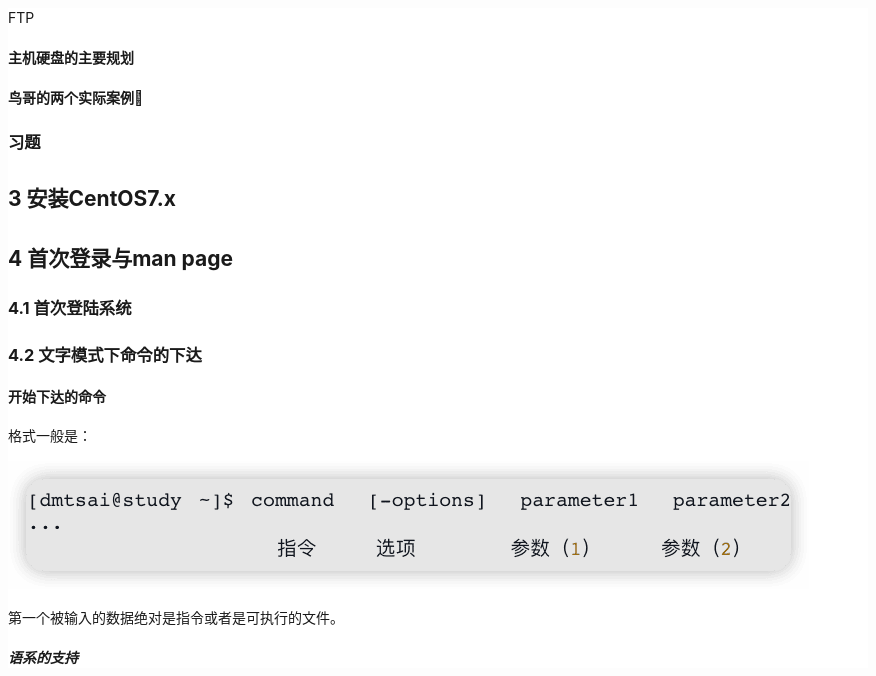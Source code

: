 

FTP



#### 主机硬盘的主要规划



#### 鸟哥的两个实际案例🔖



### 习题





## 3 安装CentOS7.x



## 4 首次登录与man page

### 4.1 首次登陆系统



### 4.2 文字模式下命令的下达

#### 开始下达的命令

格式一般是：

![](images/image-20230201190656509.png)

第一个被输入的数据绝对是指令或者是可执行的文件。

##### 语系的支持
